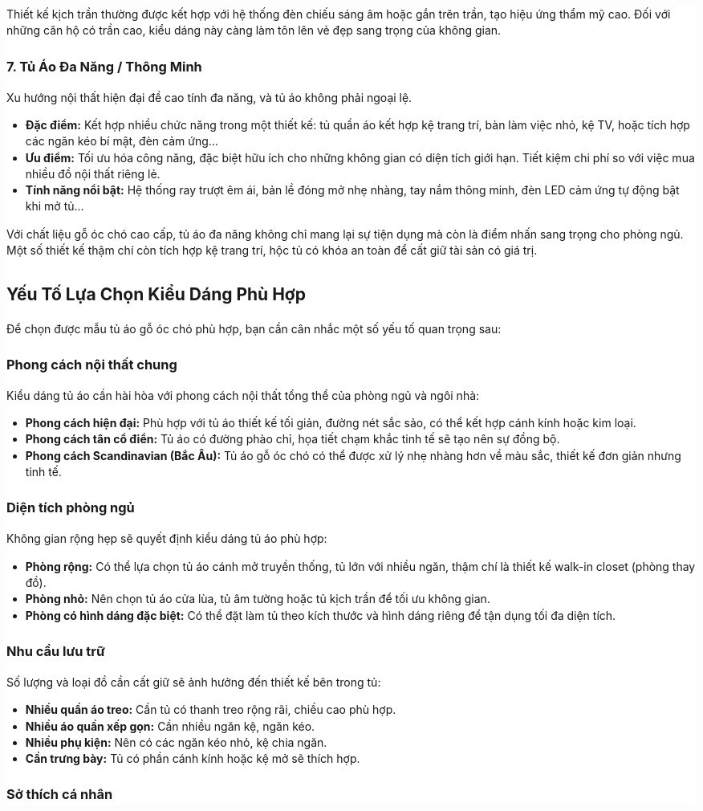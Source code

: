 Thiết kế kịch trần thường được kết hợp với hệ thống đèn chiếu sáng âm hoặc gắn trên trần, tạo hiệu ứng thẩm mỹ cao. Đối với những căn hộ có trần cao, kiểu dáng này càng làm tôn lên vẻ đẹp sang trọng của không gian.

### 7. Tủ Áo Đa Năng / Thông Minh

Xu hướng nội thất hiện đại đề cao tính đa năng, và tủ áo không phải ngoại lệ.

* **Đặc điểm:** Kết hợp nhiều chức năng trong một thiết kế: tủ quần áo kết hợp kệ trang trí, bàn làm việc nhỏ, kệ TV, hoặc tích hợp các ngăn kéo bí mật, đèn cảm ứng…
* **Ưu điểm:** Tối ưu hóa công năng, đặc biệt hữu ích cho những không gian có diện tích giới hạn. Tiết kiệm chi phí so với việc mua nhiều đồ nội thất riêng lẻ.
* **Tính năng nổi bật:** Hệ thống ray trượt êm ái, bản lề đóng mở nhẹ nhàng, tay nắm thông minh, đèn LED cảm ứng tự động bật khi mở tủ…

Với chất liệu gỗ óc chó cao cấp, tủ áo đa năng không chỉ mang lại sự tiện dụng mà còn là điểm nhấn sang trọng cho phòng ngủ. Một số thiết kế thậm chí còn tích hợp kệ trang trí, hộc tủ có khóa an toàn để cất giữ tài sản có giá trị.

## Yếu Tố Lựa Chọn Kiểu Dáng Phù Hợp

Để chọn được mẫu tủ áo gỗ óc chó phù hợp, bạn cần cân nhắc một số yếu tố quan trọng sau:

### Phong cách nội thất chung

Kiểu dáng tủ áo cần hài hòa với phong cách nội thất tổng thể của phòng ngủ và ngôi nhà:

* **Phong cách hiện đại:** Phù hợp với tủ áo thiết kế tối giản, đường nét sắc sảo, có thể kết hợp cánh kính hoặc kim loại.
* **Phong cách tân cổ điển:** Tủ áo có đường phào chỉ, họa tiết chạm khắc tinh tế sẽ tạo nên sự đồng bộ.
* **Phong cách Scandinavian (Bắc Âu):** Tủ áo gỗ óc chó có thể được xử lý nhẹ nhàng hơn về màu sắc, thiết kế đơn giản nhưng tinh tế.

### Diện tích phòng ngủ

Không gian rộng hẹp sẽ quyết định kiểu dáng tủ áo phù hợp:

* **Phòng rộng:** Có thể lựa chọn tủ áo cánh mở truyền thống, tủ lớn với nhiều ngăn, thậm chí là thiết kế walk-in closet (phòng thay đồ).
* **Phòng nhỏ:** Nên chọn tủ áo cửa lùa, tủ âm tường hoặc tủ kịch trần để tối ưu không gian.
* **Phòng có hình dáng đặc biệt:** Có thể đặt làm tủ theo kích thước và hình dáng riêng để tận dụng tối đa diện tích.

### Nhu cầu lưu trữ

Số lượng và loại đồ cần cất giữ sẽ ảnh hưởng đến thiết kế bên trong tủ:

* **Nhiều quần áo treo:** Cần tủ có thanh treo rộng rãi, chiều cao phù hợp.
* **Nhiều áo quần xếp gọn:** Cần nhiều ngăn kệ, ngăn kéo.
* **Nhiều phụ kiện:** Nên có các ngăn kéo nhỏ, kệ chia ngăn.
* **Cần trưng bày:** Tủ có phần cánh kính hoặc kệ mở sẽ thích hợp.

### Sở thích cá nhân
